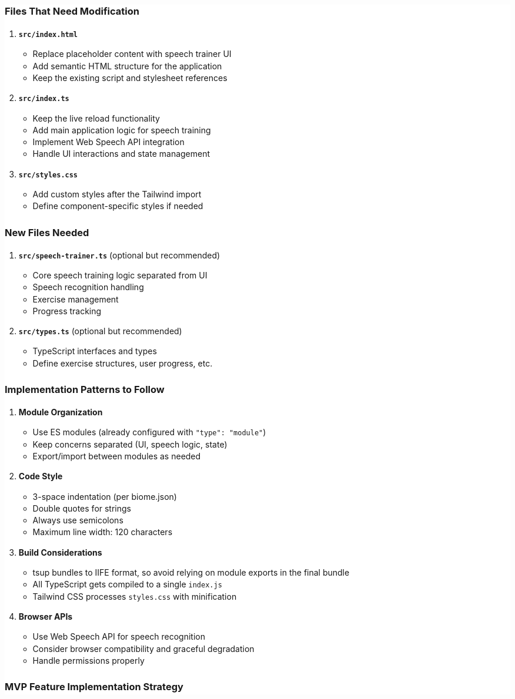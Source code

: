 ### Files That Need Modification

1. **`src/index.html`**
   - Replace placeholder content with speech trainer UI
   - Add semantic HTML structure for the application
   - Keep the existing script and stylesheet references

2. **`src/index.ts`**
   - Keep the live reload functionality
   - Add main application logic for speech training
   - Implement Web Speech API integration
   - Handle UI interactions and state management

3. **`src/styles.css`**
   - Add custom styles after the Tailwind import
   - Define component-specific styles if needed

### New Files Needed

1. **`src/speech-trainer.ts`** (optional but recommended)
   - Core speech training logic separated from UI
   - Speech recognition handling
   - Exercise management
   - Progress tracking

2. **`src/types.ts`** (optional but recommended)
   - TypeScript interfaces and types
   - Define exercise structures, user progress, etc.

### Implementation Patterns to Follow

1. **Module Organization**
   - Use ES modules (already configured with `"type": "module"`)
   - Keep concerns separated (UI, speech logic, state)
   - Export/import between modules as needed

2. **Code Style**
   - 3-space indentation (per biome.json)
   - Double quotes for strings
   - Always use semicolons
   - Maximum line width: 120 characters

3. **Build Considerations**
   - tsup bundles to IIFE format, so avoid relying on module exports in the final bundle
   - All TypeScript gets compiled to a single `index.js`
   - Tailwind CSS processes `styles.css` with minification

4. **Browser APIs**
   - Use Web Speech API for speech recognition
   - Consider browser compatibility and graceful degradation
   - Handle permissions properly

### MVP Feature Implementation Strategy
